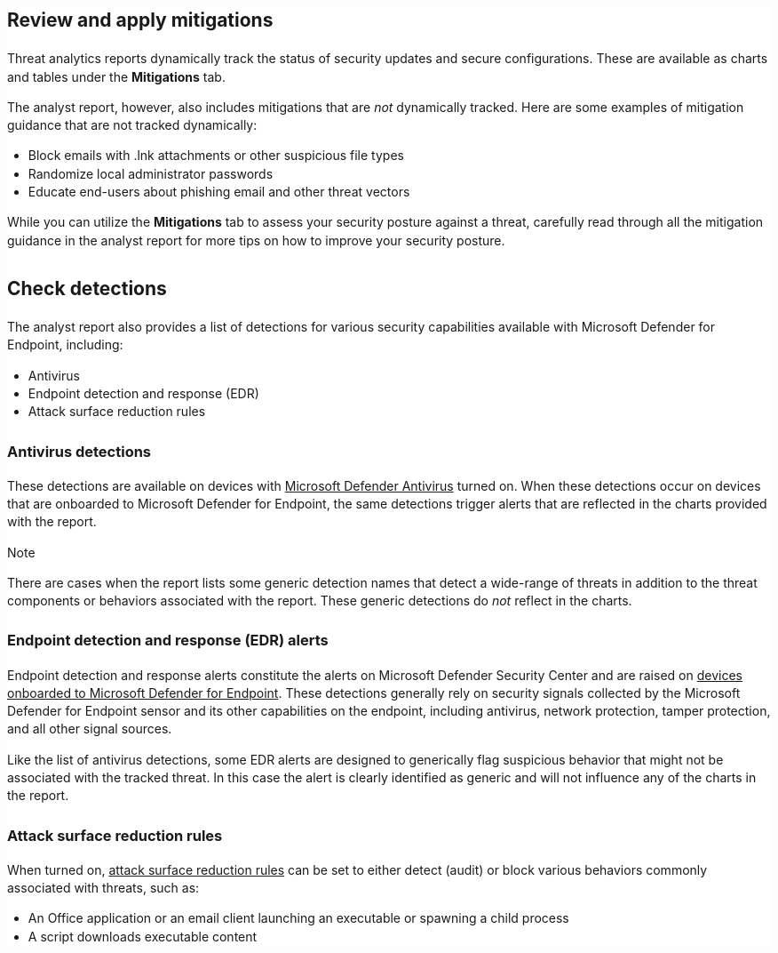 ## Review and apply mitigations
Threat analytics reports dynamically track the status of security updates and secure configurations. These are available as charts and tables under the **Mitigations** tab.

The analyst report, however, also includes mitigations that are _not_ dynamically tracked. Here are some examples of mitigation guidance that are not tracked dynamically:

- Block emails with .lnk attachments or other suspicious file types
- Randomize local administrator passwords
- Educate end-users about phishing email and other threat vectors

While you can utilize the **Mitigations** tab to assess your security posture against a threat, carefully read through all the mitigation guidance in the analyst report for more tips on how to improve your security posture.

## Check detections
The analyst report also provides a list of detections for various security capabilities available with Microsoft Defender for Endpoint, including:

- Antivirus
- Endpoint detection and response (EDR)
- Attack surface reduction rules

### Antivirus detections
These detections are available on devices with [Microsoft Defender Antivirus](https://docs.microsoft.com/windows/security/threat-protection/microsoft-defender-antivirus/microsoft-defender-antivirus-in-windows-10) turned on. When these detections occur on devices that are onboarded to Microsoft Defender for Endpoint, the same detections trigger alerts that are reflected in the charts provided with the report.

>[!NOTE]
>There are cases when the report lists some generic detection names that detect a wide-range of threats in addition to the threat components or behaviors associated with the report. These generic detections do _not_ reflect in the charts.

### Endpoint detection and response (EDR) alerts
Endpoint detection and response alerts constitute the alerts on Microsoft Defender Security Center and are raised on [devices onboarded to Microsoft Defender for Endpoint](onboard-configure.md). These detections generally rely on security signals collected by the Microsoft Defender for Endpoint sensor and its other capabilities on the endpoint, including antivirus, network protection, tamper protection, and all other signal sources.

Like the list of antivirus detections, some EDR alerts are designed to generically flag suspicious behavior that might not be associated with the tracked threat. In this case the alert is clearly identified as generic and will not influence any of the charts in the report. 

### Attack surface reduction rules
When turned on, [attack surface reduction rules](attack-surface-reduction) can be set to either detect (audit) or block various behaviors commonly associated with threats, such as:
- An Office application or an email client launching an executable or spawning a child process
- A script downloads executable content
